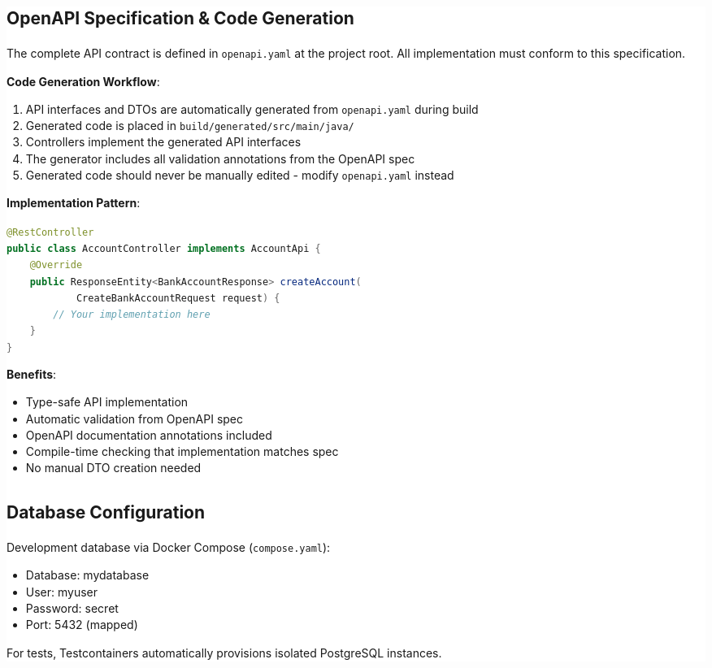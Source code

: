 ## OpenAPI Specification & Code Generation

The complete API contract is defined in `openapi.yaml` at the project root. All implementation must conform to this specification.

**Code Generation Workflow**:
1. API interfaces and DTOs are automatically generated from `openapi.yaml` during build
2. Generated code is placed in `build/generated/src/main/java/`
3. Controllers implement the generated API interfaces
4. The generator includes all validation annotations from the OpenAPI spec
5. Generated code should never be manually edited - modify `openapi.yaml` instead

**Implementation Pattern**:
```java
@RestController
public class AccountController implements AccountApi {
    @Override
    public ResponseEntity<BankAccountResponse> createAccount(
            CreateBankAccountRequest request) {
        // Your implementation here
    }
}
```

**Benefits**:
- Type-safe API implementation
- Automatic validation from OpenAPI spec
- OpenAPI documentation annotations included
- Compile-time checking that implementation matches spec
- No manual DTO creation needed

## Database Configuration

Development database via Docker Compose (`compose.yaml`):
- Database: mydatabase
- User: myuser
- Password: secret
- Port: 5432 (mapped)

For tests, Testcontainers automatically provisions isolated PostgreSQL instances.